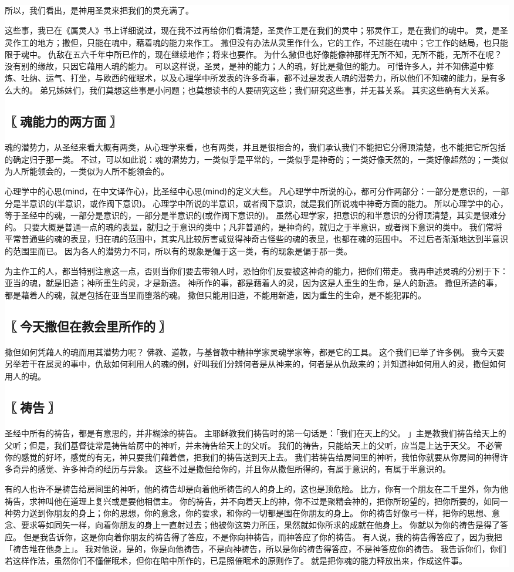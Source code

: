 所以，我们看出，是神用圣灵来把我们的灵充满了。

这些事，我已在《属灵人》书上详细说过，现在我不过再给你们看清楚，圣灵作工是在我们的灵中；邪灵作工，是在我们的魂中。
灵，是圣灵作工的地方；撒但，只能在魂中，藉着魂的能力来作工。
撒但没有办法从灵里作什么，它的工作，不过能在魂中；它工作的结局，也只能限于魂中。
仇敌在五六千年中所已作的，现在继续地作；将来也要作。
为什么撒但也好像能像神那样无所不知，无所不能，无所不在呢？
没有别的缘故，只因它藉用人魂的能力。
可以这样说，圣灵，是神的能力；人的魂，好比是撒但的能力。
可惜许多人，并不知佛道中修炼、吐纳、运气、打坐，与欧西的催眠术，以及心理学中所发表的许多奇事，都不过是发表人魂的潜势力，所以他们不知魂的能力，是有多么大的。
弟兄姊妹们，我们莫想这些事是小问题；也莫想读书的人要研究这些；我们研究这些事，并无甚关系。
其实这些确有大关系。

## 〖 魂能力的两方面 〗

魂的潜势力，从圣经来看大概有两类，从心理学来看，也有两类，并且是很相合的，我们承认我们不能把它分得顶清楚，也不能把它所包括的确定归于那一类。
不过，可以如此说：魂的潜势力，一类似乎是平常的，一类似乎是神奇的；一类好像天然的，一类好像超然的；一类似为人所能领会的，一类似为人所不能领会的。

心理学中的心思(mind，在中文译作心)，比圣经中心思(mind)的定义大些。
凡心理学中所说的心，都可分作两部分：一部分是意识的，一部分是半意识的(半意识，或作阀下意识)。
心理学中所说的半意识，或者阀下意识，就是我们所说魂中神奇方面的能力。
所以心理学中的心，等于圣经中的魂，一部分是意识的，一部分是半意识的(或作阀下意识的)。
虽然心理学家，把意识的和半意识的分得顶清楚，其实是很难分的。
只要大概是普通一点的魂的表显，就归之于意识的类中；凡非普通的，是神奇的，就归之于半意识，或者阀下意识的类中。
我们常将平常普通些的魂的表显，归在魂的范围中，其实凡比较厉害或觉得神奇古怪些的魂的表显，也都在魂的范围中。
不过后者渐渐地达到半意识的范围里而已。
因为各人的潜势力不同，所以有的现象是偏于这一类，有的现象是偏于那一类。

为主作工的人，都当特别注意这一点，否则当你们要去带领人时，恐怕你们反要被这神奇的能力，把你们带走。
我再申述灵魂的分别于下：亚当的魂，就是旧造；神所重生的灵，才是新造。
神所作的事，都是藉着人的灵，因为这是人重生的生命，是人的新造。
撒但所造的事，都是藉着人的魂，就是包括在亚当里而堕落的魂。
撒但只能用旧造，不能用新造，因为重生的生命，是不能犯罪的。

## 〖 今天撒但在教会里所作的 〗

撒但如何凭藉人的魂而用其潜势力呢？
佛教、道教，与基督教中精神学家灵魂学家等，都是它的工具。
这个我们已举了许多例。
我今天要另举若干在属灵的事中，仇敌如何利用人的魂的例，好叫我们分辨何者是从神来的，何者是从仇敌来的；并知道神如何用人的灵，撒但如何用人的魂。

## 〖 祷告 〗

圣经中所有的祷告，都是有意思的，并非糊涂的祷告。
主耶稣教我们祷告时的第一句话是：「我们在天上的父。
」主是教我们祷告给天上的父听；但是，我们基督徒常是祷告给房中的神听，并未祷告给天上的父听。
我们的祷告，只能给天上的父听，应当是上达于天父。
不必管你的感觉的好坏，感觉的有无，神只要我们藉着信，把我们的祷告送到天上去。
我们若祷告给房间里的神听，我怕你就要从你房间的神得许多奇异的感觉、许多神奇的经历与异象。
这些不过是撒但给你的，并且你从撒但所得的，有属于意识的，有属于半意识的。

有的人也许不是祷告给房间里的神听，他的祷告却是向着他所祷告的人的身上的，这也是顶危险。
比方，你有一个朋友在二千里外，你为他祷告，求神叫他在道理上复兴或是要他相信主。
你的祷告，并不向着天上的神，你不过是聚精会神的，把你所盼望的，把你所要的，如同一种势力送到你朋友的身上；你的思想，你的意念，你的要求，和你的一切都是围在你朋友的身上。
你的祷告好像弓一样，把你的思想、意念、要求等如同矢一样，向着你朋友的身上一直射过去；他被你这势力所压，果然就如你所求的成就在他身上。
你就以为你的祷告是得了答应。
但是我告诉你，这是你向着你朋友的祷告得了答应，不是你向神祷告，而神答应了你的祷告。
有人说，我的祷告得答应了，因为我把「祷告堆在他身上」。
我对他说，是的，你是向他祷告，不是向神祷告，所以是你的祷告得答应，不是神答应你的祷告。
我告诉你们，你们若这样作法，虽然你们不懂催眠术，但你在暗中所作的，已是照催眠术的原则作了。
就是把你魂的能力释放出来，作成这件事。
